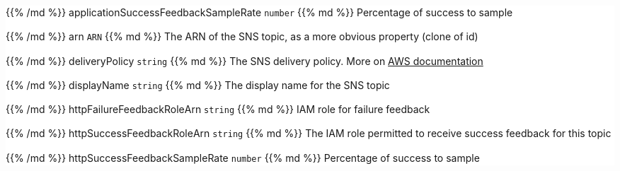 {{% /md %}}</td>
        </tr>
        <tr>
            <td class="align-top">application<wbr>Success<wbr>Feedback<wbr>Sample<wbr>Rate</td>
            <td class="align-top"><code>number</code></td>
            <td class="align-top">{{% md %}}
Percentage of success to sample

{{% /md %}}</td>
        </tr>
        <tr>
            <td class="align-top">arn</td>
            <td class="align-top"><code>ARN</code></td>
            <td class="align-top">{{% md %}}
The ARN of the SNS topic, as a more obvious property (clone of id)

{{% /md %}}</td>
        </tr>
        <tr>
            <td class="align-top">delivery<wbr>Policy</td>
            <td class="align-top"><code>string</code></td>
            <td class="align-top">{{% md %}}
The SNS delivery policy. More on [AWS documentation](https://docs.aws.amazon.com/sns/latest/dg/DeliveryPolicies.html)

{{% /md %}}</td>
        </tr>
        <tr>
            <td class="align-top">display<wbr>Name</td>
            <td class="align-top"><code>string</code></td>
            <td class="align-top">{{% md %}}
The display name for the SNS topic

{{% /md %}}</td>
        </tr>
        <tr>
            <td class="align-top">http<wbr>Failure<wbr>Feedback<wbr>Role<wbr>Arn</td>
            <td class="align-top"><code>string</code></td>
            <td class="align-top">{{% md %}}
IAM role for failure feedback

{{% /md %}}</td>
        </tr>
        <tr>
            <td class="align-top">http<wbr>Success<wbr>Feedback<wbr>Role<wbr>Arn</td>
            <td class="align-top"><code>string</code></td>
            <td class="align-top">{{% md %}}
The IAM role permitted to receive success feedback for this topic

{{% /md %}}</td>
        </tr>
        <tr>
            <td class="align-top">http<wbr>Success<wbr>Feedback<wbr>Sample<wbr>Rate</td>
            <td class="align-top"><code>number</code></td>
            <td class="align-top">{{% md %}}
Percentage of success to sample
